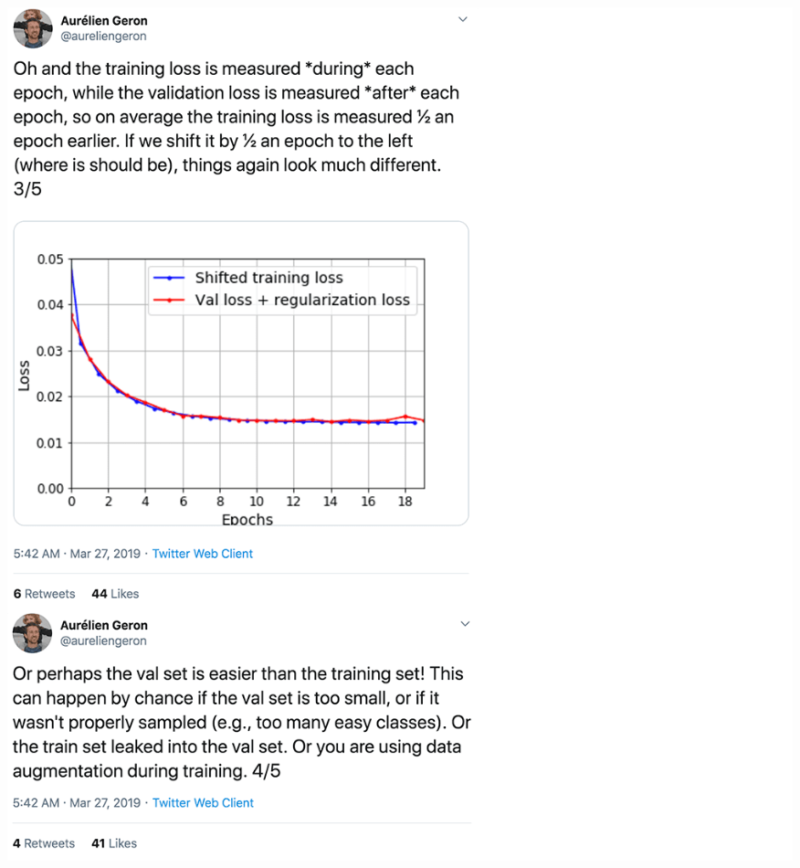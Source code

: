   <img src="../assets/images/loss-curves-explain-2.png" style="width:60%"/>
  <img src="../assets/images/loss-curves-explain-3.png" style="width:60%"/>
</p>